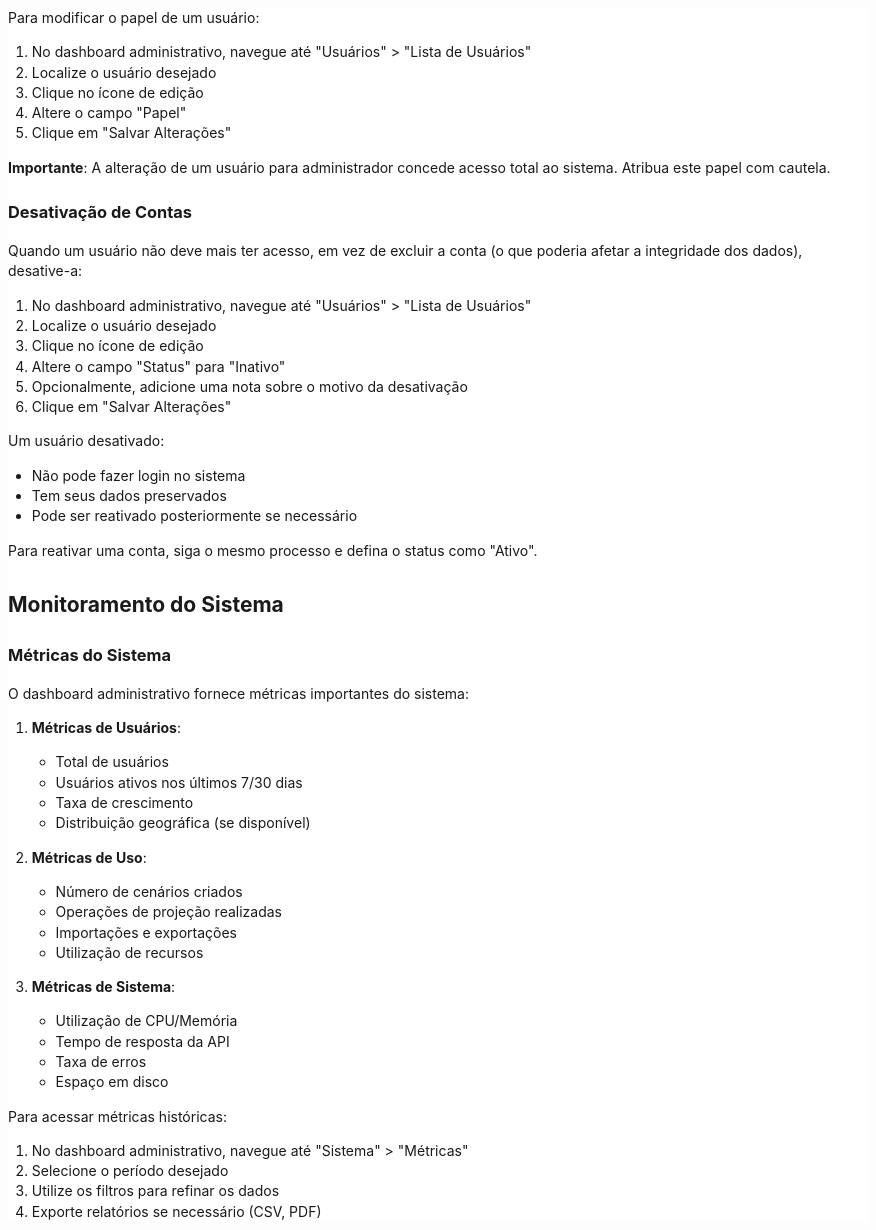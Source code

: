 Para modificar o papel de um usuário:

1. No dashboard administrativo, navegue até "Usuários" > "Lista de Usuários"
2. Localize o usuário desejado
3. Clique no ícone de edição
4. Altere o campo "Papel"
5. Clique em "Salvar Alterações"

**Importante**: A alteração de um usuário para administrador concede acesso total ao sistema. Atribua este papel com cautela.

### Desativação de Contas

Quando um usuário não deve mais ter acesso, em vez de excluir a conta (o que poderia afetar a integridade dos dados), desative-a:

1. No dashboard administrativo, navegue até "Usuários" > "Lista de Usuários"
2. Localize o usuário desejado
3. Clique no ícone de edição
4. Altere o campo "Status" para "Inativo"
5. Opcionalmente, adicione uma nota sobre o motivo da desativação
6. Clique em "Salvar Alterações"

Um usuário desativado:
- Não pode fazer login no sistema
- Tem seus dados preservados
- Pode ser reativado posteriormente se necessário

Para reativar uma conta, siga o mesmo processo e defina o status como "Ativo".

## Monitoramento do Sistema

### Métricas do Sistema

O dashboard administrativo fornece métricas importantes do sistema:

1. **Métricas de Usuários**:
   - Total de usuários
   - Usuários ativos nos últimos 7/30 dias
   - Taxa de crescimento
   - Distribuição geográfica (se disponível)

2. **Métricas de Uso**:
   - Número de cenários criados
   - Operações de projeção realizadas
   - Importações e exportações
   - Utilização de recursos

3. **Métricas de Sistema**:
   - Utilização de CPU/Memória
   - Tempo de resposta da API
   - Taxa de erros
   - Espaço em disco

Para acessar métricas históricas:
1. No dashboard administrativo, navegue até "Sistema" > "Métricas"
2. Selecione o período desejado
3. Utilize os filtros para refinar os dados
4. Exporte relatórios se necessário (CSV, PDF)
